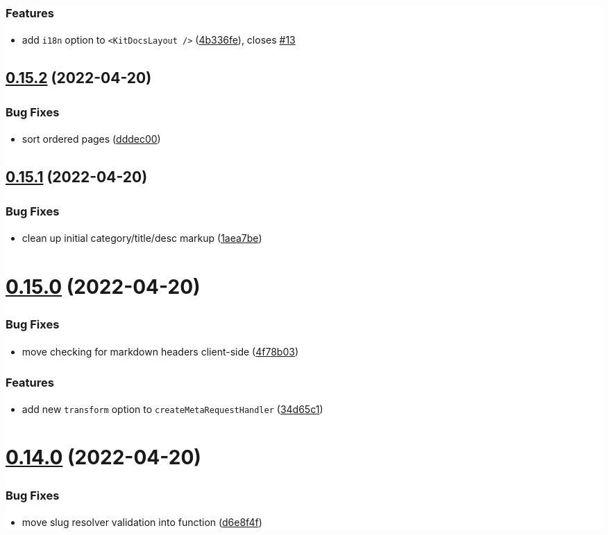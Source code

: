 
### Features

* add `i18n` option to `<KitDocsLayout />` ([4b336fe](https://github.com/svelteness/kit-docs/commit/4b336fe3e7ed239591db709dcf53276553ffa5be)), closes [#13](https://github.com/svelteness/kit-docs/issues/13)



## [0.15.2](https://github.com/svelteness/kit-docs/compare/v0.15.1...v0.15.2) (2022-04-20)


### Bug Fixes

* sort ordered pages ([dddec00](https://github.com/svelteness/kit-docs/commit/dddec00384c7e0e0d38cd889125f6b110a3b1a61))



## [0.15.1](https://github.com/svelteness/kit-docs/compare/v0.15.0...v0.15.1) (2022-04-20)


### Bug Fixes

* clean up initial category/title/desc markup ([1aea7be](https://github.com/svelteness/kit-docs/commit/1aea7beb3f993aa1bb97f934506492ab21d5dc8e))



# [0.15.0](https://github.com/svelteness/kit-docs/compare/v0.14.0...v0.15.0) (2022-04-20)


### Bug Fixes

* move checking for markdown headers client-side ([4f78b03](https://github.com/svelteness/kit-docs/commit/4f78b03df00cd3003dac30422b7f7b3445f4a74a))


### Features

* add new `transform` option to `createMetaRequestHandler` ([34d65c1](https://github.com/svelteness/kit-docs/commit/34d65c1dce50c0d91835820b156b253663d4abcc))



# [0.14.0](https://github.com/svelteness/kit-docs/compare/v0.13.0...v0.14.0) (2022-04-20)


### Bug Fixes

* move slug resolver validation into function ([d6e8f4f](https://github.com/svelteness/kit-docs/commit/d6e8f4f0e36c7d1fe58fa317dffb9f0cf9eb8f52))
